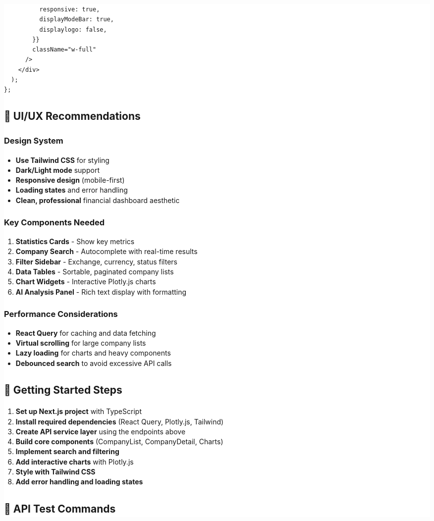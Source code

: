 ```tsx
          responsive: true,
          displayModeBar: true,
          displaylogo: false,
        }}
        className="w-full"
      />
    </div>
  );
};
```

## 🎨 UI/UX Recommendations

### Design System

- **Use Tailwind CSS** for styling
- **Dark/Light mode** support
- **Responsive design** (mobile-first)
- **Loading states** and error handling
- **Clean, professional** financial dashboard aesthetic

### Key Components Needed

1. **Statistics Cards** - Show key metrics
2. **Company Search** - Autocomplete with real-time results
3. **Filter Sidebar** - Exchange, currency, status filters
4. **Data Tables** - Sortable, paginated company lists
5. **Chart Widgets** - Interactive Plotly.js charts
6. **AI Analysis Panel** - Rich text display with formatting

### Performance Considerations

- **React Query** for caching and data fetching
- **Virtual scrolling** for large company lists
- **Lazy loading** for charts and heavy components
- **Debounced search** to avoid excessive API calls

## 🚀 Getting Started Steps

1. **Set up Next.js project** with TypeScript
2. **Install required dependencies** (React Query, Plotly.js, Tailwind)
3. **Create API service layer** using the endpoints above
4. **Build core components** (CompanyList, CompanyDetail, Charts)
5. **Implement search and filtering**
6. **Add interactive charts** with Plotly.js
7. **Style with Tailwind CSS**
8. **Add error handling and loading states**

## 🔗 API Test Commands
